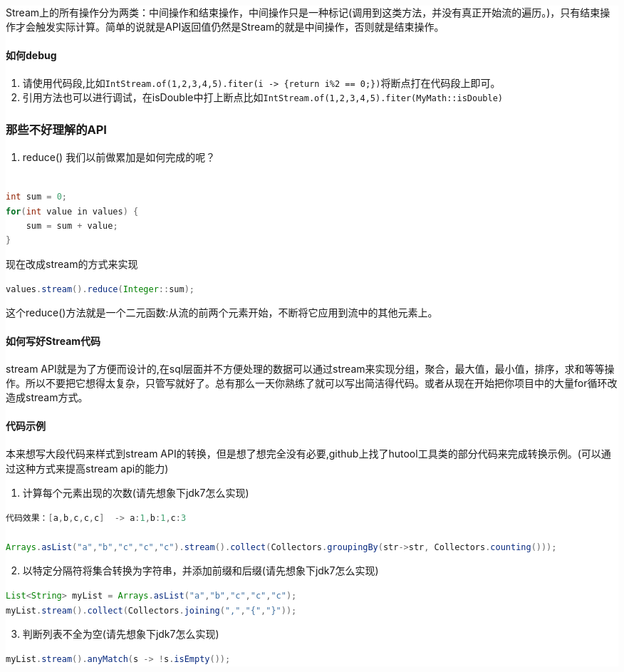 Stream上的所有操作分为两类：中间操作和结束操作，中间操作只是一种标记(调用到这类方法，并没有真正开始流的遍历。)，只有结束操作才会触发实际计算。简单的说就是API返回值仍然是Stream的就是中间操作，否则就是结束操作。

#### 如何debug
1. 请使用代码段,比如`IntStream.of(1,2,3,4,5).fiter(i -> {return i%2 == 0;})`将断点打在代码段上即可。
2. 引用方法也可以进行调试，在isDouble中打上断点比如`IntStream.of(1,2,3,4,5).fiter(MyMath::isDouble)`


### 那些不好理解的API
1. reduce()
我们以前做累加是如何完成的呢？
```java

int sum = 0;
for(int value in values) {
	sum = sum + value;
}

```
现在改成stream的方式来实现

```java
values.stream().reduce(Integer::sum);
```
这个reduce()方法就是一个二元函数:从流的前两个元素开始，不断将它应用到流中的其他元素上。



#### 如何写好Stream代码

stream API就是为了方便而设计的,在sql层面并不方便处理的数据可以通过stream来实现分组，聚合，最大值，最小值，排序，求和等等操作。所以不要把它想得太复杂，只管写就好了。总有那么一天你熟练了就可以写出简洁得代码。或者从现在开始把你项目中的大量for循环改造成stream方式。


#### 代码示例

本来想写大段代码来样式到stream API的转换，但是想了想完全没有必要,github上找了hutool工具类的部分代码来完成转换示例。(可以通过这种方式来提高stream api的能力)

1. 计算每个元素出现的次数(请先想象下jdk7怎么实现)
```java
代码效果：[a,b,c,c,c]  -> a:1,b:1,c:3

Arrays.asList("a","b","c","c","c").stream().collect(Collectors.groupingBy(str->str, Collectors.counting()));
```

2. 以特定分隔符将集合转换为字符串，并添加前缀和后缀(请先想象下jdk7怎么实现)
```java
List<String> myList = Arrays.asList("a","b","c","c","c");
myList.stream().collect(Collectors.joining(",","{","}"));

```
3. 判断列表不全为空(请先想象下jdk7怎么实现)
```java
myList.stream().anyMatch(s -> !s.isEmpty());
```
